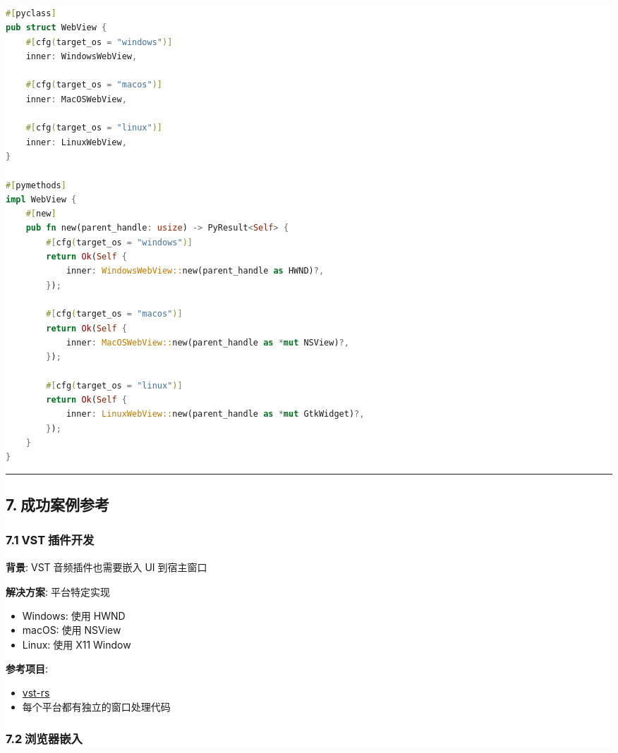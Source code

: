 ```rust
#[pyclass]
pub struct WebView {
    #[cfg(target_os = "windows")]
    inner: WindowsWebView,
    
    #[cfg(target_os = "macos")]
    inner: MacOSWebView,
    
    #[cfg(target_os = "linux")]
    inner: LinuxWebView,
}

#[pymethods]
impl WebView {
    #[new]
    pub fn new(parent_handle: usize) -> PyResult<Self> {
        #[cfg(target_os = "windows")]
        return Ok(Self {
            inner: WindowsWebView::new(parent_handle as HWND)?,
        });
        
        #[cfg(target_os = "macos")]
        return Ok(Self {
            inner: MacOSWebView::new(parent_handle as *mut NSView)?,
        });
        
        #[cfg(target_os = "linux")]
        return Ok(Self {
            inner: LinuxWebView::new(parent_handle as *mut GtkWidget)?,
        });
    }
}
```

---

## 7. 成功案例参考

### 7.1 VST 插件开发

**背景**: VST 音频插件也需要嵌入 UI 到宿主窗口

**解决方案**: 平台特定实现
- Windows: 使用 HWND
- macOS: 使用 NSView
- Linux: 使用 X11 Window

**参考项目**:
- [vst-rs](https://github.com/RustAudio/vst-rs)
- 每个平台都有独立的窗口处理代码

### 7.2 浏览器嵌入
